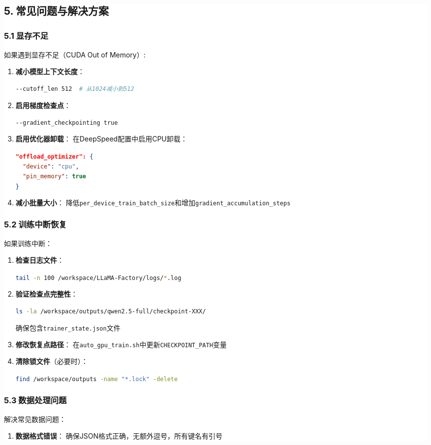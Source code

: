 ## 5. 常见问题与解决方案

### 5.1 显存不足

如果遇到显存不足（CUDA Out of Memory）:

1. **减小模型上下文长度**：
   ```bash
   --cutoff_len 512  # 从1024减小到512
   ```

2. **启用梯度检查点**：
   ```bash
   --gradient_checkpointing true
   ```

3. **启用优化器卸载**：
   在DeepSpeed配置中启用CPU卸载：
   ```json
   "offload_optimizer": {
     "device": "cpu",
     "pin_memory": true
   }
   ```

4. **减小批量大小**：
   降低`per_device_train_batch_size`和增加`gradient_accumulation_steps`

### 5.2 训练中断恢复

如果训练中断：

1. **检查日志文件**：
   ```bash
   tail -n 100 /workspace/LLaMA-Factory/logs/*.log
   ```

2. **验证检查点完整性**：
   ```bash
   ls -la /workspace/outputs/qwen2.5-full/checkpoint-XXX/
   ```
   确保包含`trainer_state.json`文件

3. **修改恢复点路径**：
   在`auto_gpu_train.sh`中更新`CHECKPOINT_PATH`变量

4. **清除锁文件**（必要时）：
   ```bash
   find /workspace/outputs -name "*.lock" -delete
   ```

### 5.3 数据处理问题

解决常见数据问题：

1. **数据格式错误**：
   确保JSON格式正确，无额外逗号，所有键名有引号
